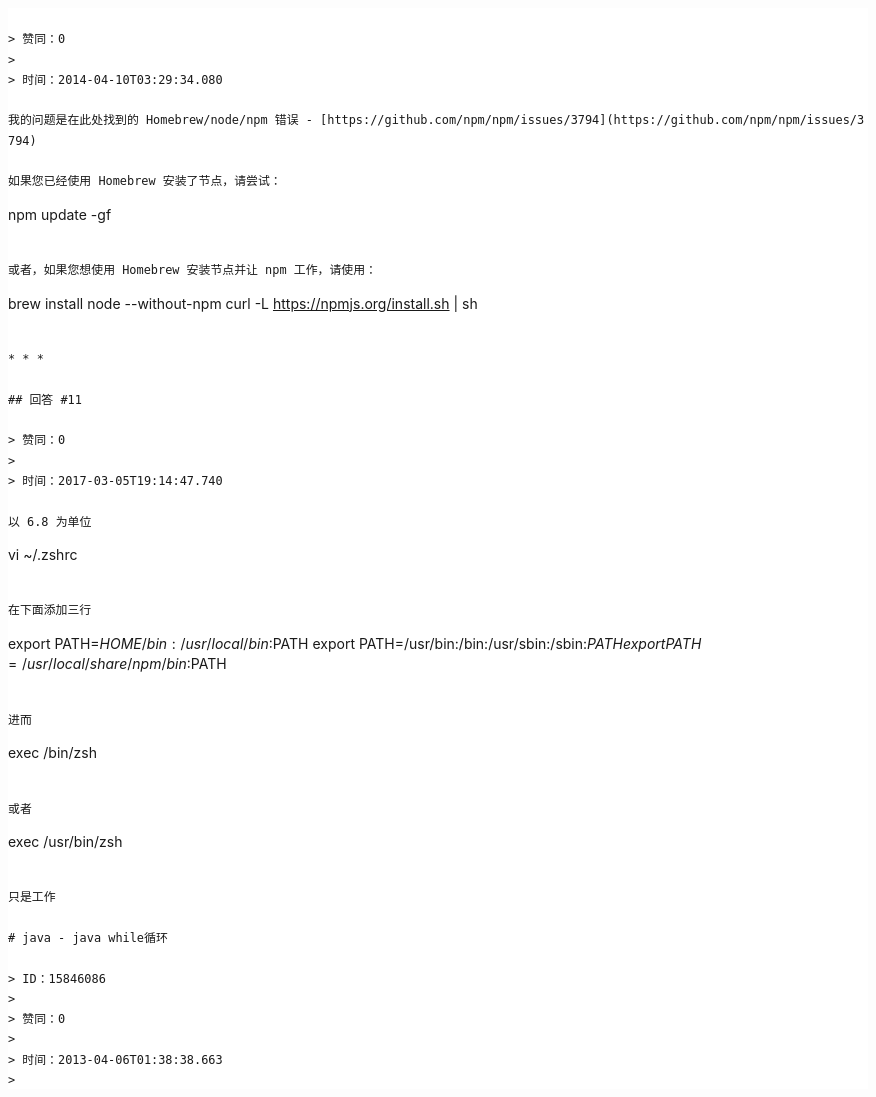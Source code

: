 ```

> 赞同：0
> 
> 时间：2014-04-10T03:29:34.080

我的问题是在此处找到的 Homebrew/node/npm 错误 - [https://github.com/npm/npm/issues/3794](https://github.com/npm/npm/issues/3794)

如果您已经使用 Homebrew 安装了节点，请尝试：

```
npm update -gf 
```

或者，如果您想使用 Homebrew 安装节点并让 npm 工作，请使用：

```
brew install node --without-npm
curl -L https://npmjs.org/install.sh | sh 
```

* * *

## 回答 #11

> 赞同：0
> 
> 时间：2017-03-05T19:14:47.740

以 6.8 为单位

```
vi ~/.zshrc 
```

在下面添加三行

```
export PATH=$HOME/bin:/usr/local/bin:$PATH
export PATH=/usr/bin:/bin:/usr/sbin:/sbin:$PATH
export PATH=/usr/local/share/npm/bin:$PATH 
```

进而

```
exec /bin/zsh 
```

或者

```
exec /usr/bin/zsh 
```

只是工作

# java - java while循环

> ID：15846086
> 
> 赞同：0
> 
> 时间：2013-04-06T01:38:38.663
> 
```